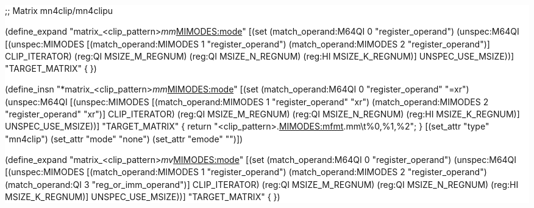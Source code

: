 
;; Matrix mn4clip/mn4clipu

(define_expand "matrix_<clip_pattern>_mm_<MIMODES:mode>"
  [(set (match_operand:M64QI 0 "register_operand")
    (unspec:M64QI
      [(unspec:MIMODES
	[(match_operand:MIMODES 1 "register_operand")
	(match_operand:MIMODES 2 "register_operand")]
      CLIP_ITERATOR)
      (reg:QI MSIZE_M_REGNUM)
      (reg:QI MSIZE_N_REGNUM)
      (reg:HI MSIZE_K_REGNUM)]
    UNSPEC_USE_MSIZE))]
  "TARGET_MATRIX"
  {
  })

(define_insn "*matrix_<clip_pattern>_mm_<MIMODES:mode>"
  [(set (match_operand:M64QI 0 "register_operand" "=xr")
    (unspec:M64QI
      [(unspec:MIMODES
	[(match_operand:MIMODES 1 "register_operand" "xr")
	(match_operand:MIMODES 2 "register_operand" "xr")]
      CLIP_ITERATOR)
      (reg:QI MSIZE_M_REGNUM)
      (reg:QI MSIZE_N_REGNUM)
      (reg:HI MSIZE_K_REGNUM)]
    UNSPEC_USE_MSIZE))]
  "TARGET_MATRIX"
  {
      return "<clip_pattern>.<MIMODES:mfmt>.mm\t%0,%1,%2";
  }
  [(set_attr "type" "mn4clip")
  (set_attr "mode" "none")
  (set_attr "emode" "<MSUBMODE>")])

(define_expand "matrix_<clip_pattern>_mv_<MIMODES:mode>"
  [(set (match_operand:M64QI 0 "register_operand")
    (unspec:M64QI
      [(unspec:MIMODES
	[(match_operand:MIMODES 1 "register_operand")
	(match_operand:MIMODES 2 "register_operand")
	(match_operand:QI 3 "reg_or_imm_operand")]
      CLIP_ITERATOR)
      (reg:QI MSIZE_M_REGNUM)
      (reg:QI MSIZE_N_REGNUM)
      (reg:HI MSIZE_K_REGNUM)]
    UNSPEC_USE_MSIZE))]
  "TARGET_MATRIX"
  {
  })
